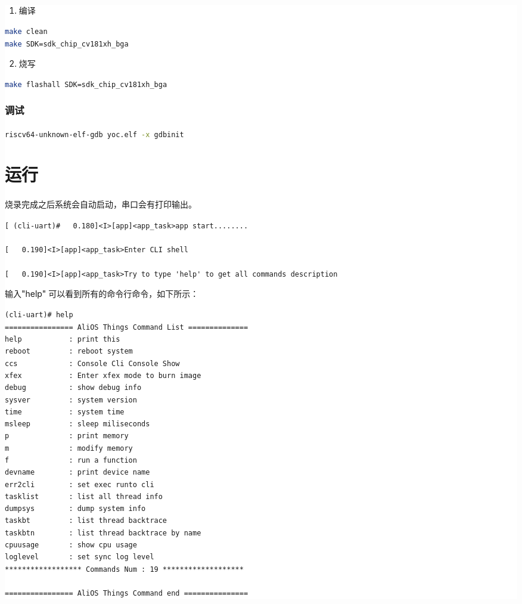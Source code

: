 1. 编译

```bash
make clean
make SDK=sdk_chip_cv181xh_bga
```

2. 烧写

```bash
make flashall SDK=sdk_chip_cv181xh_bga
```



### 调试

```bash
riscv64-unknown-elf-gdb yoc.elf -x gdbinit
```

# 运行
烧录完成之后系统会自动启动，串口会有打印输出。

```cli
[ (cli-uart)#   0.180]<I>[app]<app_task>app start........

[   0.190]<I>[app]<app_task>Enter CLI shell 

[   0.190]<I>[app]<app_task>Try to type 'help' to get all commands description
```

输入"help" 可以看到所有的命令行命令，如下所示：
​
```cli
(cli-uart)# help
================ AliOS Things Command List ==============
help           : print this
reboot         : reboot system
ccs            : Console Cli Console Show
xfex           : Enter xfex mode to burn image
debug          : show debug info
sysver         : system version
time           : system time
msleep         : sleep miliseconds
p              : print memory
m              : modify memory
f              : run a function
devname        : print device name
err2cli        : set exec runto cli
tasklist       : list all thread info
dumpsys        : dump system info
taskbt         : list thread backtrace
taskbtn        : list thread backtrace by name
cpuusage       : show cpu usage
loglevel       : set sync log level
****************** Commands Num : 19 *******************
​
================ AliOS Things Command end ===============
```
